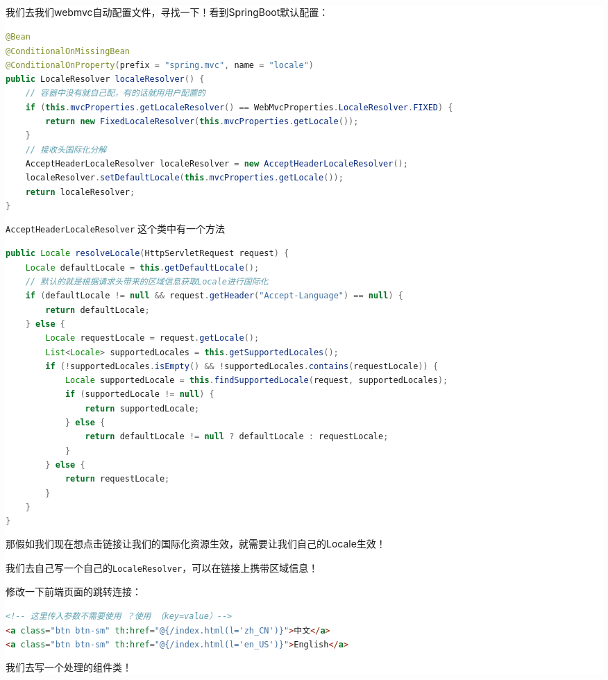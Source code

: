我们去我们webmvc自动配置文件，寻找一下！看到SpringBoot默认配置：

```java
@Bean
@ConditionalOnMissingBean
@ConditionalOnProperty(prefix = "spring.mvc", name = "locale")
public LocaleResolver localeResolver() {
    // 容器中没有就自己配，有的话就用用户配置的
    if (this.mvcProperties.getLocaleResolver() == WebMvcProperties.LocaleResolver.FIXED) {
        return new FixedLocaleResolver(this.mvcProperties.getLocale());
    }
    // 接收头国际化分解
    AcceptHeaderLocaleResolver localeResolver = new AcceptHeaderLocaleResolver();
    localeResolver.setDefaultLocale(this.mvcProperties.getLocale());
    return localeResolver;
}
```

`AcceptHeaderLocaleResolver` 这个类中有一个方法

```java
public Locale resolveLocale(HttpServletRequest request) {
    Locale defaultLocale = this.getDefaultLocale();
    // 默认的就是根据请求头带来的区域信息获取Locale进行国际化
    if (defaultLocale != null && request.getHeader("Accept-Language") == null) {
        return defaultLocale;
    } else {
        Locale requestLocale = request.getLocale();
        List<Locale> supportedLocales = this.getSupportedLocales();
        if (!supportedLocales.isEmpty() && !supportedLocales.contains(requestLocale)) {
            Locale supportedLocale = this.findSupportedLocale(request, supportedLocales);
            if (supportedLocale != null) {
                return supportedLocale;
            } else {
                return defaultLocale != null ? defaultLocale : requestLocale;
            }
        } else {
            return requestLocale;
        }
    }
}
```

那假如我们现在想点击链接让我们的国际化资源生效，就需要让我们自己的Locale生效！

我们去自己写一个自己的`LocaleResolver`，可以在链接上携带区域信息！

修改一下前端页面的跳转连接：

```html
<!-- 这里传入参数不需要使用 ？使用 （key=value）-->
<a class="btn btn-sm" th:href="@{/index.html(l='zh_CN')}">中文</a>
<a class="btn btn-sm" th:href="@{/index.html(l='en_US')}">English</a>
```

我们去写一个处理的组件类！
